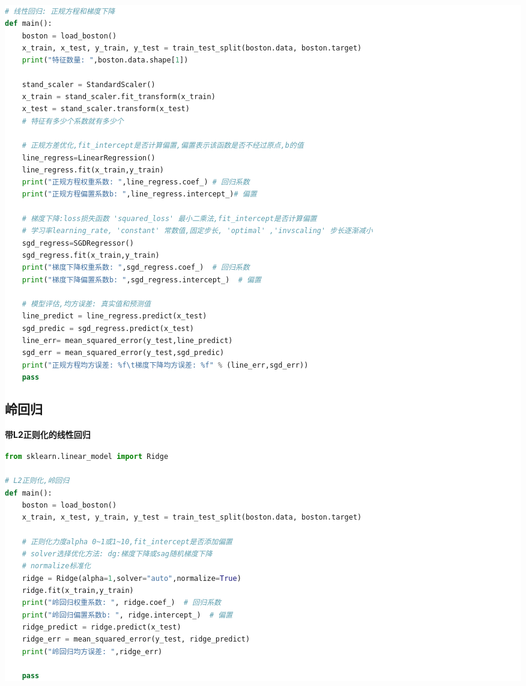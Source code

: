 
```python
# 线性回归: 正规方程和梯度下降
def main():
    boston = load_boston()
    x_train, x_test, y_train, y_test = train_test_split(boston.data, boston.target)
    print("特征数量: ",boston.data.shape[1])

    stand_scaler = StandardScaler()
    x_train = stand_scaler.fit_transform(x_train)
    x_test = stand_scaler.transform(x_test)
    # 特征有多少个系数就有多少个

    # 正规方差优化,fit_intercept是否计算偏置,偏置表示该函数是否不经过原点,b的值
    line_regress=LinearRegression()
    line_regress.fit(x_train,y_train)
    print("正规方程权重系数: ",line_regress.coef_) # 回归系数
    print("正规方程偏置系数b: ",line_regress.intercept_)# 偏置

    # 梯度下降:loss损失函数 'squared_loss' 最小二乘法,fit_intercept是否计算偏置
    # 学习率learning_rate, 'constant' 常数值,固定步长, 'optimal' ,'invscaling' 步长逐渐减小
    sgd_regress=SGDRegressor()
    sgd_regress.fit(x_train,y_train)
    print("梯度下降权重系数: ",sgd_regress.coef_)  # 回归系数
    print("梯度下降偏置系数b: ",sgd_regress.intercept_)  # 偏置

    # 模型评估,均方误差: 真实值和预测值
    line_predict = line_regress.predict(x_test)
    sgd_predic = sgd_regress.predict(x_test)
    line_err= mean_squared_error(y_test,line_predict)
    sgd_err = mean_squared_error(y_test,sgd_predic)
    print("正规方程均方误差: %f\t梯度下降均方误差: %f" % (line_err,sgd_err))
    pass

```

## 岭回归

**带L2正则化的线性回归**

```python
from sklearn.linear_model import Ridge

# L2正则化,岭回归
def main():
    boston = load_boston()
    x_train, x_test, y_train, y_test = train_test_split(boston.data, boston.target)

    # 正则化力度alpha 0~1或1~10,fit_intercept是否添加偏置
    # solver选择优化方法: dg:梯度下降或sag随机梯度下降
    # normalize标准化
    ridge = Ridge(alpha=1,solver="auto",normalize=True)
    ridge.fit(x_train,y_train)
    print("岭回归权重系数: ", ridge.coef_)  # 回归系数
    print("岭回归偏置系数b: ", ridge.intercept_)  # 偏置
    ridge_predict = ridge.predict(x_test)
    ridge_err = mean_squared_error(y_test, ridge_predict)
    print("岭回归均方误差: ",ridge_err)

    pass

```
